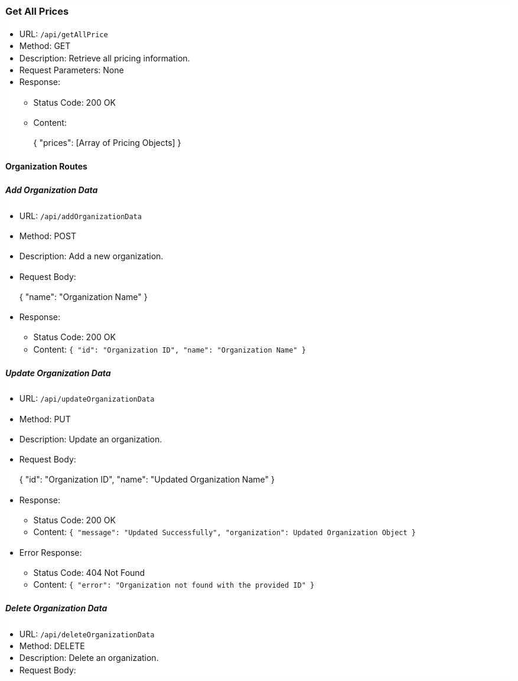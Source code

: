 ### Get All Prices
- URL: `/api/getAllPrice`
- Method: GET
- Description: Retrieve all pricing information.
- Request Parameters: None
- Response:
  - Status Code: 200 OK
  - Content: 
    
    {
      "prices": [Array of Pricing Objects]
    }
    

#### Organization Routes

##### Add Organization Data
- URL: `/api/addOrganizationData`
- Method: POST
- Description: Add a new organization.
- Request Body:
  
  {
    "name": "Organization Name"
  }
  
- Response:
  - Status Code: 200 OK
  - Content: `{ "id": "Organization ID", "name": "Organization Name" }`

##### Update Organization Data
- URL: `/api/updateOrganizationData`
- Method: PUT
- Description: Update an organization.
- Request Body:
  
  {
    "id": "Organization ID",
    "name": "Updated Organization Name"
  }
  
- Response:
  - Status Code: 200 OK
  - Content: `{ "message": "Updated Successfully", "organization": Updated Organization Object }`

- Error Response:
  - Status Code: 404 Not Found
  - Content: `{ "error": "Organization not found with the provided ID" }`

##### Delete Organization Data
- URL: `/api/deleteOrganizationData`
- Method: DELETE
- Description: Delete an organization.
- Request Body:
  